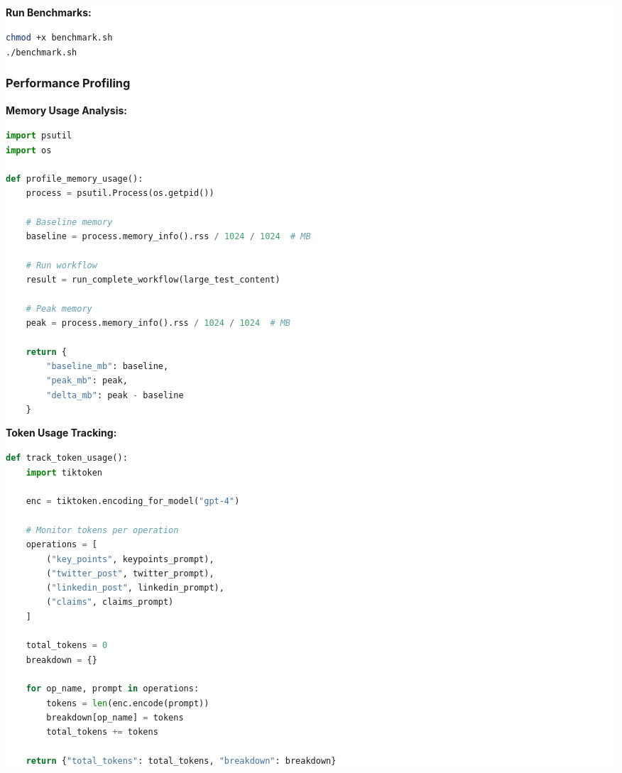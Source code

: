 **Run Benchmarks:**
```bash
chmod +x benchmark.sh
./benchmark.sh
```

### Performance Profiling

**Memory Usage Analysis:**
```python
import psutil
import os

def profile_memory_usage():
    process = psutil.Process(os.getpid())
    
    # Baseline memory
    baseline = process.memory_info().rss / 1024 / 1024  # MB
    
    # Run workflow
    result = run_complete_workflow(large_test_content)
    
    # Peak memory
    peak = process.memory_info().rss / 1024 / 1024  # MB
    
    return {
        "baseline_mb": baseline,
        "peak_mb": peak,
        "delta_mb": peak - baseline
    }
```

**Token Usage Tracking:**
```python
def track_token_usage():
    import tiktoken
    
    enc = tiktoken.encoding_for_model("gpt-4")
    
    # Monitor tokens per operation
    operations = [
        ("key_points", keypoints_prompt),
        ("twitter_post", twitter_prompt),
        ("linkedin_post", linkedin_prompt),
        ("claims", claims_prompt)
    ]
    
    total_tokens = 0
    breakdown = {}
    
    for op_name, prompt in operations:
        tokens = len(enc.encode(prompt))
        breakdown[op_name] = tokens
        total_tokens += tokens
    
    return {"total_tokens": total_tokens, "breakdown": breakdown}
```
